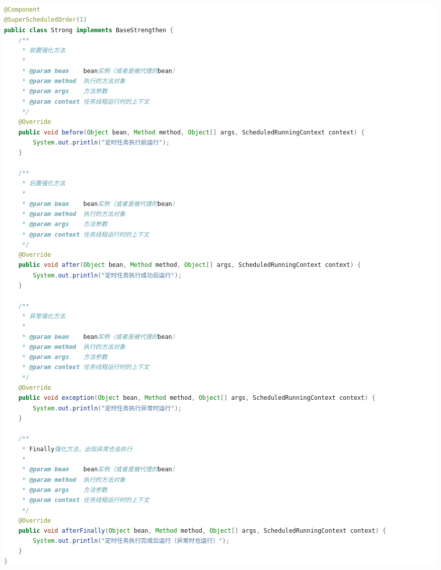 ```java
@Component
@SuperScheduledOrder(1)
public class Strong implements BaseStrengthen {
    /**
     * 前置强化方法
     *
     * @param bean    bean实例（或者是被代理的bean）
     * @param method  执行的方法对象
     * @param args    方法参数
     * @param context 任务线程运行时的上下文
     */
    @Override
    public void before(Object bean, Method method, Object[] args, ScheduledRunningContext context) {
        System.out.println("定时任务执行前运行");
    }

    /**
     * 后置强化方法
     *
     * @param bean    bean实例（或者是被代理的bean）
     * @param method  执行的方法对象
     * @param args    方法参数
     * @param context 任务线程运行时的上下文
     */
    @Override
    public void after(Object bean, Method method, Object[] args, ScheduledRunningContext context) {
        System.out.println("定时任务执行成功后运行");
    }

    /**
     * 异常强化方法
     *
     * @param bean    bean实例（或者是被代理的bean）
     * @param method  执行的方法对象
     * @param args    方法参数
     * @param context 任务线程运行时的上下文
     */
    @Override
    public void exception(Object bean, Method method, Object[] args, ScheduledRunningContext context) {
        System.out.println("定时任务执行异常时运行");
    }

    /**
     * Finally强化方法，出现异常也会执行
     *
     * @param bean    bean实例（或者是被代理的bean）
     * @param method  执行的方法对象
     * @param args    方法参数
     * @param context 任务线程运行时的上下文
     */
    @Override
    public void afterFinally(Object bean, Method method, Object[] args, ScheduledRunningContext context) {
        System.out.println("定时任务执行完成后运行（异常时也运行）");
    }
}
```
